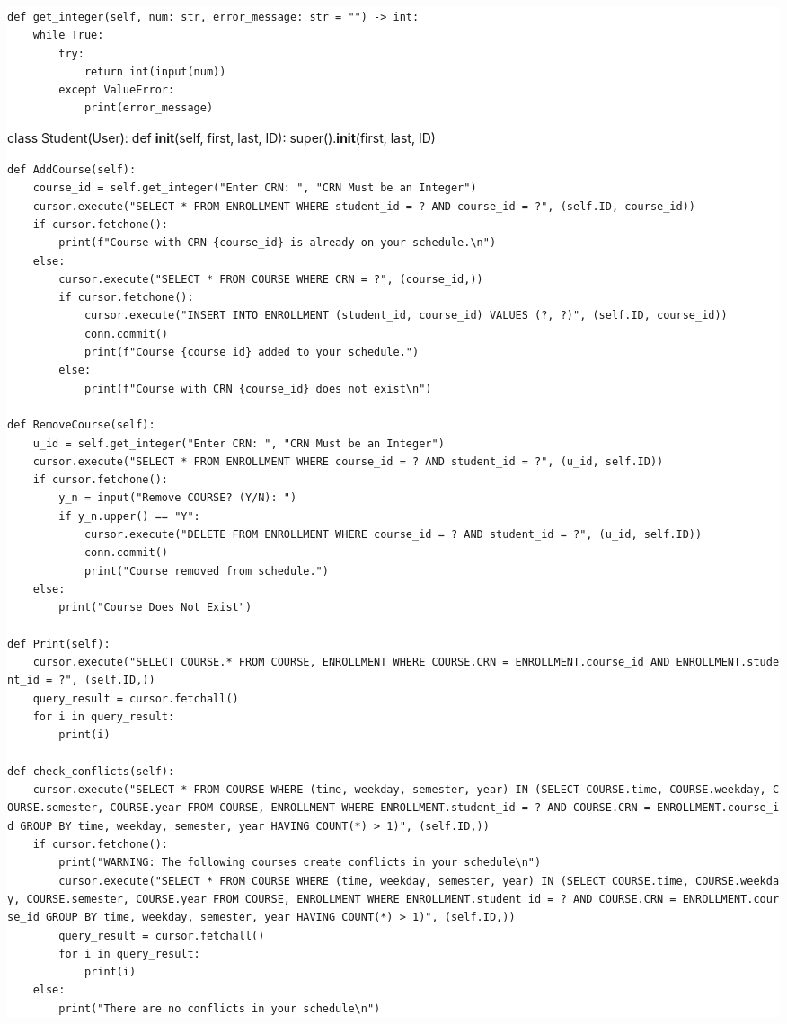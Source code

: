     def get_integer(self, num: str, error_message: str = "") -> int:
        while True:
            try:
                return int(input(num))
            except ValueError:
                print(error_message)

class Student(User):
    def __init__(self, first, last, ID):
        super().__init__(first, last, ID)

    def AddCourse(self):
        course_id = self.get_integer("Enter CRN: ", "CRN Must be an Integer")
        cursor.execute("SELECT * FROM ENROLLMENT WHERE student_id = ? AND course_id = ?", (self.ID, course_id))
        if cursor.fetchone():
            print(f"Course with CRN {course_id} is already on your schedule.\n")
        else:
            cursor.execute("SELECT * FROM COURSE WHERE CRN = ?", (course_id,))
            if cursor.fetchone():
                cursor.execute("INSERT INTO ENROLLMENT (student_id, course_id) VALUES (?, ?)", (self.ID, course_id))
                conn.commit()
                print(f"Course {course_id} added to your schedule.")
            else:
                print(f"Course with CRN {course_id} does not exist\n")

    def RemoveCourse(self):
        u_id = self.get_integer("Enter CRN: ", "CRN Must be an Integer")
        cursor.execute("SELECT * FROM ENROLLMENT WHERE course_id = ? AND student_id = ?", (u_id, self.ID))
        if cursor.fetchone():
            y_n = input("Remove COURSE? (Y/N): ")
            if y_n.upper() == "Y":
                cursor.execute("DELETE FROM ENROLLMENT WHERE course_id = ? AND student_id = ?", (u_id, self.ID))
                conn.commit()
                print("Course removed from schedule.")
        else:
            print("Course Does Not Exist")

    def Print(self):
        cursor.execute("SELECT COURSE.* FROM COURSE, ENROLLMENT WHERE COURSE.CRN = ENROLLMENT.course_id AND ENROLLMENT.student_id = ?", (self.ID,))
        query_result = cursor.fetchall()
        for i in query_result:
            print(i)

    def check_conflicts(self):
        cursor.execute("SELECT * FROM COURSE WHERE (time, weekday, semester, year) IN (SELECT COURSE.time, COURSE.weekday, COURSE.semester, COURSE.year FROM COURSE, ENROLLMENT WHERE ENROLLMENT.student_id = ? AND COURSE.CRN = ENROLLMENT.course_id GROUP BY time, weekday, semester, year HAVING COUNT(*) > 1)", (self.ID,))
        if cursor.fetchone():
            print("WARNING: The following courses create conflicts in your schedule\n")
            cursor.execute("SELECT * FROM COURSE WHERE (time, weekday, semester, year) IN (SELECT COURSE.time, COURSE.weekday, COURSE.semester, COURSE.year FROM COURSE, ENROLLMENT WHERE ENROLLMENT.student_id = ? AND COURSE.CRN = ENROLLMENT.course_id GROUP BY time, weekday, semester, year HAVING COUNT(*) > 1)", (self.ID,))
            query_result = cursor.fetchall()
            for i in query_result:
                print(i)
        else:
            print("There are no conflicts in your schedule\n")
